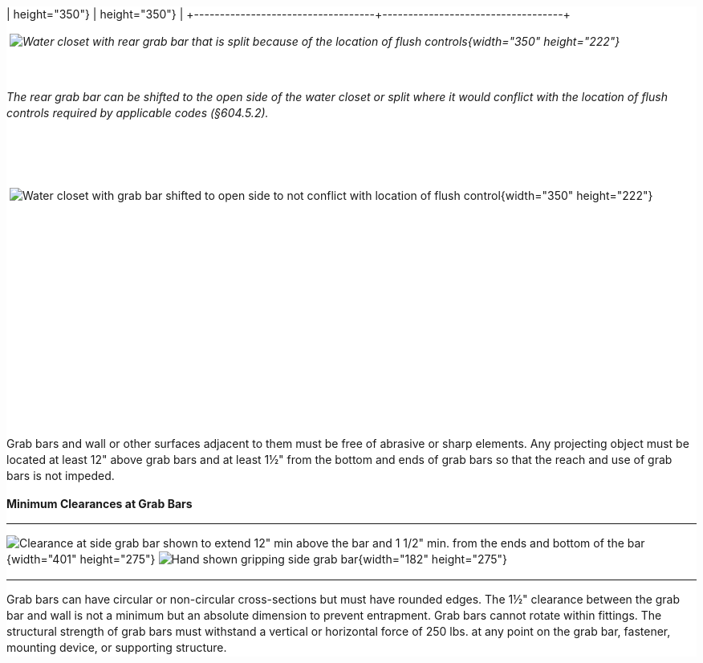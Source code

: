 | height="350"}                     | height="350"}                     |
+-----------------------------------+-----------------------------------+

 *![Water closet with rear grab bar that is split because of the
location of flush
controls](/images/guidelines_standards/Buildings_Sites/guides/chapter6/toilet-rooms/13.png){width="350"
height="222"}*

 

*The rear grab bar can be shifted to the open side of the water closet
or split where it would conflict with the location of flush controls
required by applicable codes (§604.5.2).*

 

 

 ![Water closet with grab bar shifted to open side to not conflict with
location of flush
control](/images/guidelines_standards/Buildings_Sites/guides/chapter6/toilet-rooms/14.png){width="350"
height="222"}

 

 

 

 

 

 

 

 

Grab bars and wall or other surfaces adjacent to them must be free of
abrasive or sharp elements. Any projecting object must be located at
least 12\" above grab bars and at least 1½\" from the bottom and ends of
grab bars so that the reach and use of grab bars is not impeded.

**Minimum Clearances at Grab Bars**

  --------------------------------------------------------------------------------------------------------------------------------------------------------------------------------------------------------------------------------------- --------------------------------------------------------------------------------------------------------------------------------------------------
   ![Clearance at side grab bar shown to extend 12\" min above the bar and 1 1/2\" min. from the ends and bottom of the bar](/images/guidelines_standards/Buildings_Sites/guides/chapter6/toilet-rooms/15.png){width="401" height="275"}   ![Hand shown gripping side grab bar](/images/guidelines_standards/Buildings_Sites/guides/chapter6/toilet-rooms/16.jpg){width="182" height="275"}
  --------------------------------------------------------------------------------------------------------------------------------------------------------------------------------------------------------------------------------------- --------------------------------------------------------------------------------------------------------------------------------------------------

Grab bars can have circular or non-circular cross-sections but must have
rounded edges. The 1½\" clearance between the grab bar and wall is not a
minimum but an absolute dimension to prevent entrapment. Grab bars
cannot rotate within fittings. The structural strength of grab bars must
withstand a vertical or horizontal force of 250 lbs. at any point on the
grab bar, fastener, mounting device, or supporting structure.
